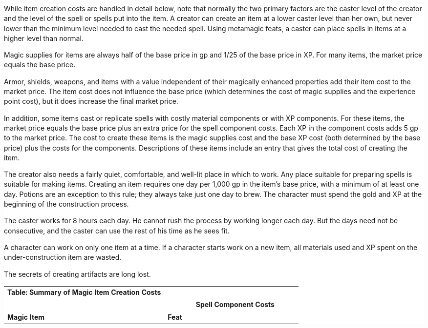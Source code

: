 While item creation costs are handled in detail below, note that
normally the two primary factors are the caster level of the creator and
the level of the spell or spells put into the item. A creator can create
an item at a lower caster level than her own, but never lower than the
minimum level needed to cast the needed spell. Using metamagic feats, a
caster can place spells in items at a higher level than normal.

Magic supplies for items are always half of the base price in gp and
1/25 of the base price in XP. For many items, the market price equals
the base price.

Armor, shields, weapons, and items with a value independent of their
magically enhanced properties add their item cost to the market price.
The item cost does not influence the base price (which determines the
cost of magic supplies and the experience point cost), but it does
increase the final market price.

In addition, some items cast or replicate spells with costly material
components or with XP components. For these items, the market price
equals the base price plus an extra price for the spell component costs.
Each XP in the component costs adds 5 gp to the market price. The cost
to create these items is the magic supplies cost and the base XP cost
(both determined by the base price) plus the costs for the components.
Descriptions of these items include an entry that gives the total cost
of creating the item.

The creator also needs a fairly quiet, comfortable, and well-lit place
in which to work. Any place suitable for preparing spells is suitable
for making items. Creating an item requires one day per 1,000 gp in the
item’s base price, with a minimum of at least one day. Potions are an
exception to this rule; they always take just one day to brew. The
character must spend the gold and XP at the beginning of the
construction process.

The caster works for 8 hours each day. He cannot rush the process by
working longer each day. But the days need not be consecutive, and the
caster can use the rest of his time as he sees fit.

A character can work on only one item at a time. If a character starts
work on a new item, all materials used and XP spent on the
under-construction item are wasted.

The secrets of creating artifacts are long lost.

<table>
<tbody>
<tr class="odd">
<td><strong>Table: Summary of Magic Item Creation Costs</strong></td>
<td></td>
<td></td>
<td></td>
<td></td>
<td></td>
<td></td>
</tr>
<tr class="even">
<td></td>
<td></td>
<td></td>
<td><strong>Spell Component Costs</strong></td>
<td></td>
<td></td>
<td></td>
</tr>
<tr class="odd">
<td><strong>Magic Item</strong></td>
<td><strong>Feat</strong></td>